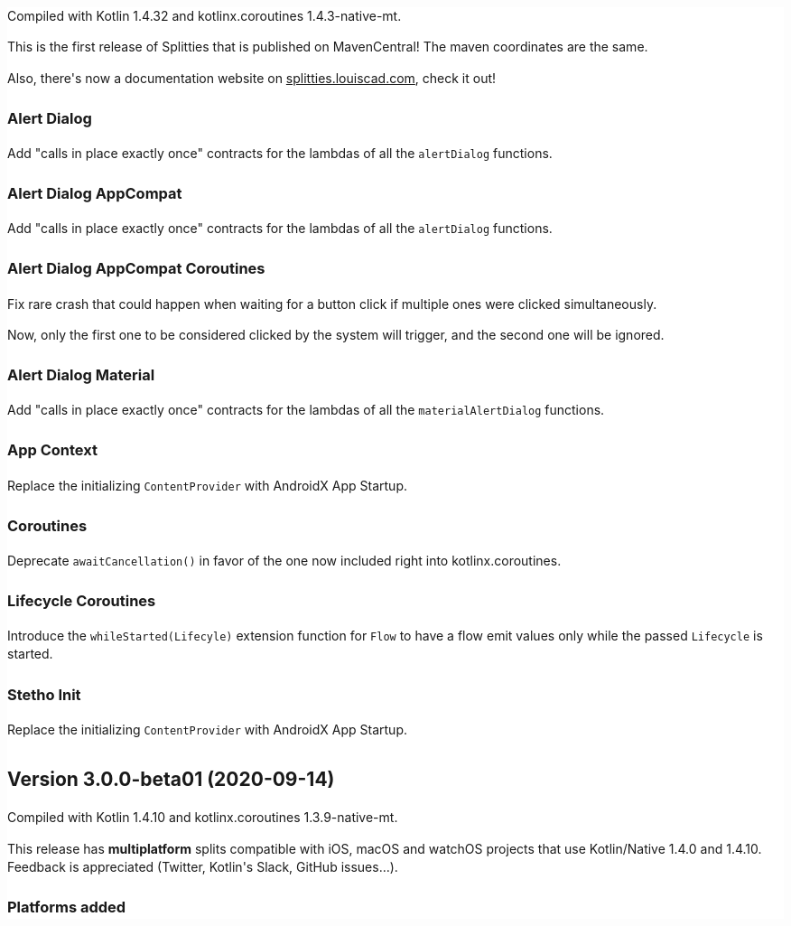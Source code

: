 Compiled with Kotlin 1.4.32 and kotlinx.coroutines 1.4.3-native-mt.

This is the first release of Splitties that is published on MavenCentral!
The maven coordinates are the same.

Also, there's now a documentation website on [splitties.louiscad.com](https://splitties.louiscad.com), check it out!

### Alert Dialog

Add "calls in place exactly once" contracts for the lambdas of all the `alertDialog` functions.

### Alert Dialog AppCompat

Add "calls in place exactly once" contracts for the lambdas of all the `alertDialog` functions.

### Alert Dialog AppCompat Coroutines

Fix rare crash that could happen when waiting for a button click if multiple ones were clicked simultaneously.

Now, only the first one to be considered clicked by the system will trigger, and the second one will be ignored.

### Alert Dialog Material

Add "calls in place exactly once" contracts for the lambdas of all the `materialAlertDialog` functions.

### App Context

Replace the initializing `ContentProvider` with AndroidX App Startup.

### Coroutines

Deprecate `awaitCancellation()` in favor of the one now included right into kotlinx.coroutines.

### Lifecycle Coroutines

Introduce the `whileStarted(Lifecyle)` extension function for `Flow` to have a flow emit values only while the passed `Lifecycle` is started.

### Stetho Init

Replace the initializing `ContentProvider` with AndroidX App Startup.

## Version 3.0.0-beta01 (2020-09-14)

Compiled with Kotlin 1.4.10 and kotlinx.coroutines 1.3.9-native-mt.

This release has **multiplatform** splits compatible with iOS, macOS and watchOS projects that use Kotlin/Native 1.4.0 and 1.4.10.
Feedback is appreciated (Twitter, Kotlin's Slack, GitHub issues…).

### Platforms added
